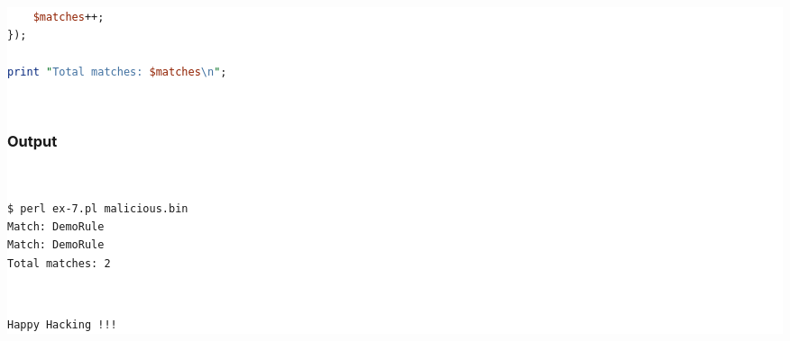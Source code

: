 ```perl
    $matches++;
});

print "Total matches: $matches\n";
```

<br>

### Output

<br>

```bash
$ perl ex-7.pl malicious.bin
Match: DemoRule
Match: DemoRule
Total matches: 2
```

<br>

`Happy Hacking !!!`
